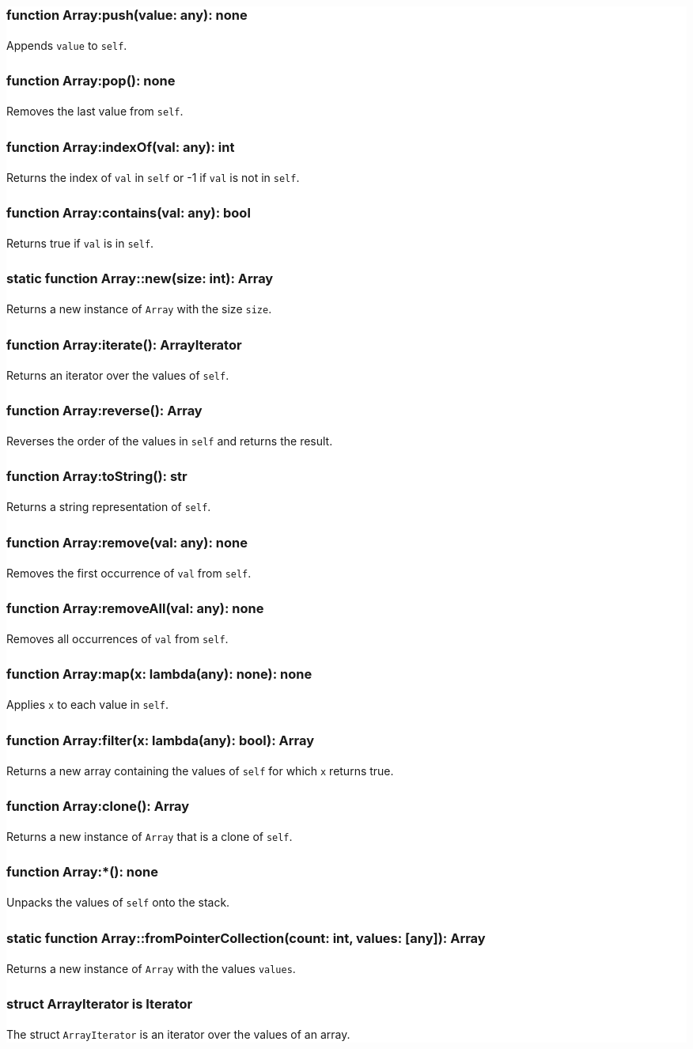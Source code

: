 ### function Array:push(value: any): none
Appends `value` to `self`.

### function Array:pop(): none
Removes the last value from `self`.

### function Array:indexOf(val: any): int
Returns the index of `val` in `self` or -1 if `val` is not in `self`.

### function Array:contains(val: any): bool
Returns true if `val` is in `self`.

### static function Array::new(size: int): Array
Returns a new instance of `Array` with the size `size`.

### function Array:iterate(): ArrayIterator
Returns an iterator over the values of `self`.

### function Array:reverse(): Array
Reverses the order of the values in `self` and returns the result.

### function Array:toString(): str
Returns a string representation of `self`.

### function Array:remove(val: any): none
Removes the first occurrence of `val` from `self`.

### function Array:removeAll(val: any): none
Removes all occurrences of `val` from `self`.

### function Array:map(x: lambda(any): none): none
Applies `x` to each value in `self`.

### function Array:filter(x: lambda(any): bool): Array
Returns a new array containing the values of `self` for which `x` returns true.

### function Array:clone(): Array
Returns a new instance of `Array` that is a clone of `self`.

### function Array:*(): none
Unpacks the values of `self` onto the stack.

### static function Array::fromPointerCollection(count: int, values: [any]): Array
Returns a new instance of `Array` with the values `values`.

### struct ArrayIterator is Iterator
The struct `ArrayIterator` is an iterator over the values of an array.
